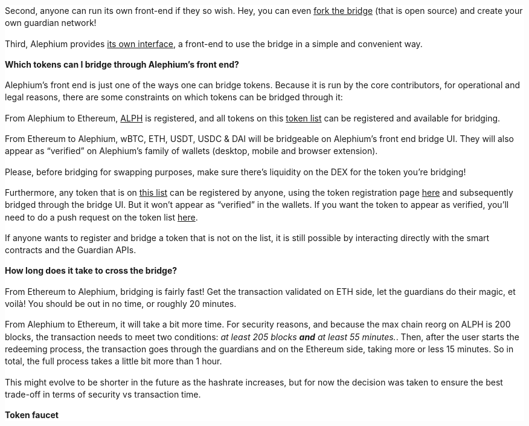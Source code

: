Second, anyone can run its own front-end if they so wish. Hey, you can even <a href="https://github.com/alephium/wormhole-fork" class="markup--anchor markup--p-anchor" data-href="https://github.com/alephium/wormhole-fork" rel="noopener" target="_blank">fork the bridge</a> (that is open source) and create your own guardian network!

Third, Alephium provides <a href="https://bridge.alephium.org/" class="markup--anchor markup--p-anchor" data-href="https://bridge.alephium.org/" rel="noopener" target="_blank">its own interface</a>, a front-end to use the bridge in a simple and convenient way.

**Which tokens can I bridge through Alephium’s front end?**

Alephium’s front end is just one of the ways one can bridge tokens. Because it is run by the core contributors, for operational and legal reasons, there are some constraints on which tokens can be bridged through it:

From Alephium to Ethereum, <a href="https://etherscan.io/token/0x590f820444fa3638e022776752c5eef34e2f89a6" class="markup--anchor markup--p-anchor" data-href="https://etherscan.io/token/0x590f820444fa3638e022776752c5eef34e2f89a6" rel="noopener" target="_blank">ALPH</a> is registered, and all tokens on this <a href="https://github.com/alephium/token-list" class="markup--anchor markup--p-anchor" data-href="https://github.com/alephium/token-list" rel="noopener" target="_blank">token list</a> can be registered and available for bridging.

From Ethereum to Alephium, wBTC, ETH, USDT, USDC & DAI will be bridgeable on Alephium’s front end bridge UI. They will also appear as “verified” on Alephium’s family of wallets (desktop, mobile and browser extension).

Please, before bridging for swapping purposes, make sure there’s liquidity on the DEX for the token you’re bridging!

Furthermore, any token that is on <a href="https://tokenlists.org/token-list?url=tokens.1inch.eth" class="markup--anchor markup--p-anchor" data-href="https://tokenlists.org/token-list?url=tokens.1inch.eth" rel="noopener" target="_blank">this list</a> can be registered by anyone, using the token registration page <a href="https://bridge.alephium.org/#/register" class="markup--anchor markup--p-anchor" data-href="https://bridge.alephium.org/#/register" rel="noopener" target="_blank">here</a> and subsequently bridged through the bridge UI. But it won’t appear as “verified” in the wallets. If you want the token to appear as verified, you’ll need to do a push request on the token list <a href="https://github.com/alephium/token-list" class="markup--anchor markup--p-anchor" data-href="https://github.com/alephium/token-list" rel="noopener" target="_blank">here</a>.

If anyone wants to register and bridge a token that is not on the list, it is still possible by interacting directly with the smart contracts and the Guardian APIs.

**How long does it take to cross the bridge?**

From Ethereum to Alephium, bridging is fairly fast! Get the transaction validated on ETH side, let the guardians do their magic, et voilà! You should be out in no time, or roughly 20 minutes.

From Alephium to Ethereum, it will take a bit more time. For security reasons, and because the max chain reorg on ALPH is 200 blocks, the transaction needs to meet two conditions: _at least 205 blocks_ **_and_** _at least 55 minutes._. Then, after the user starts the redeeming process, the transaction goes through the guardians and on the Ethereum side, taking more or less 15 minutes. So in total, the full process takes a little bit more than 1 hour.

This might evolve to be shorter in the future as the hashrate increases, but for now the decision was taken to ensure the best trade-off in terms of security vs transaction time.

**Token faucet**

